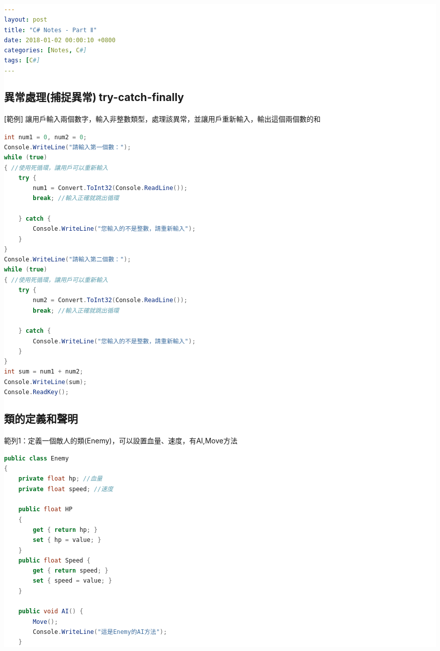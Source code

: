 ```yaml
---
layout: post
title: "C# Notes - Part Ⅱ"
date: 2018-01-02 00:00:10 +0800
categories: [Notes, C#]
tags: [C#]
---
```


## 異常處理(捕捉異常) try-catch-finally
[範例] 讓用戶輸入兩個數字，輸入非整數類型，處理該異常，並讓用戶重新輸入，輸出這個兩個數的和
```c#
int num1 = 0, num2 = 0;
Console.WriteLine("請輸入第一個數：");
while (true)
{ //使用死循環，讓用戶可以重新輸入
    try {
        num1 = Convert.ToInt32(Console.ReadLine());
        break; //輸入正確就跳出循環

    } catch {
        Console.WriteLine("您輸入的不是整數，請重新輸入");
    }
}
Console.WriteLine("請輸入第二個數：");
while (true)
{ //使用死循環，讓用戶可以重新輸入
    try {
        num2 = Convert.ToInt32(Console.ReadLine());
        break; //輸入正確就跳出循環

    } catch {
        Console.WriteLine("您輸入的不是整數，請重新輸入");
    }
}
int sum = num1 + num2;
Console.WriteLine(sum);
Console.ReadKey();
```

## 類的定義和聲明
範列1：定義一個敵人的類(Enemy)，可以設置血量、速度，有AI,Move方法
```c#
public class Enemy
{
    private float hp; //血量
    private float speed; //速度

    public float HP
    {
        get { return hp; }
        set { hp = value; }
    }
    public float Speed {
        get { return speed; }
        set { speed = value; }
    }

    public void AI() {
        Move();
        Console.WriteLine("這是Enemy的AI方法");
    }
```